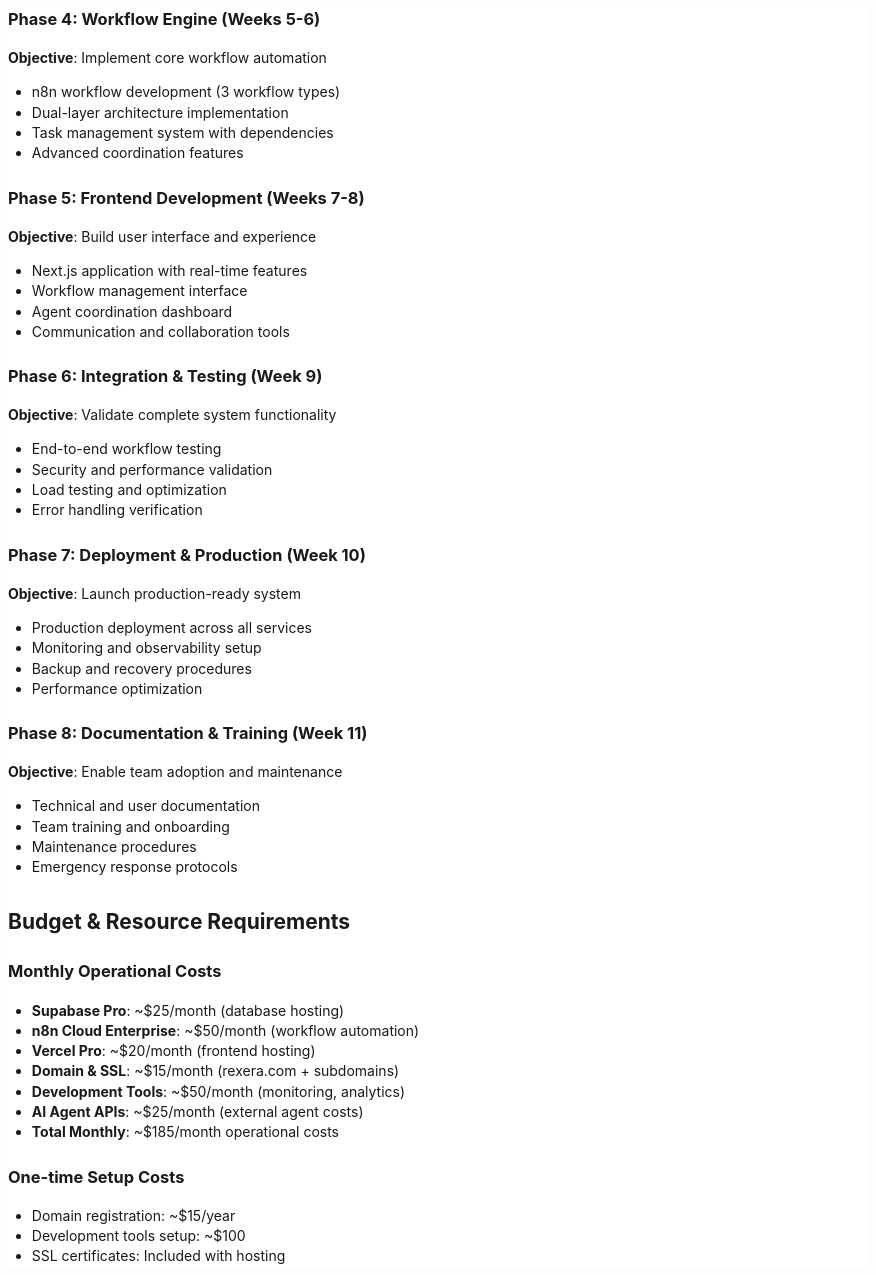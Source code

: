 ### Phase 4: Workflow Engine (Weeks 5-6)
**Objective**: Implement core workflow automation
- n8n workflow development (3 workflow types)
- Dual-layer architecture implementation
- Task management system with dependencies
- Advanced coordination features

### Phase 5: Frontend Development (Weeks 7-8)
**Objective**: Build user interface and experience
- Next.js application with real-time features
- Workflow management interface
- Agent coordination dashboard
- Communication and collaboration tools

### Phase 6: Integration & Testing (Week 9)
**Objective**: Validate complete system functionality
- End-to-end workflow testing
- Security and performance validation
- Load testing and optimization
- Error handling verification

### Phase 7: Deployment & Production (Week 10)
**Objective**: Launch production-ready system
- Production deployment across all services
- Monitoring and observability setup
- Backup and recovery procedures
- Performance optimization

### Phase 8: Documentation & Training (Week 11)
**Objective**: Enable team adoption and maintenance
- Technical and user documentation
- Team training and onboarding
- Maintenance procedures
- Emergency response protocols

## Budget & Resource Requirements

### Monthly Operational Costs
- **Supabase Pro**: ~$25/month (database hosting)
- **n8n Cloud Enterprise**: ~$50/month (workflow automation)
- **Vercel Pro**: ~$20/month (frontend hosting)
- **Domain & SSL**: ~$15/month (rexera.com + subdomains)
- **Development Tools**: ~$50/month (monitoring, analytics)
- **AI Agent APIs**: ~$25/month (external agent costs)
- **Total Monthly**: ~$185/month operational costs

### One-time Setup Costs
- Domain registration: ~$15/year
- Development tools setup: ~$100
- SSL certificates: Included with hosting
